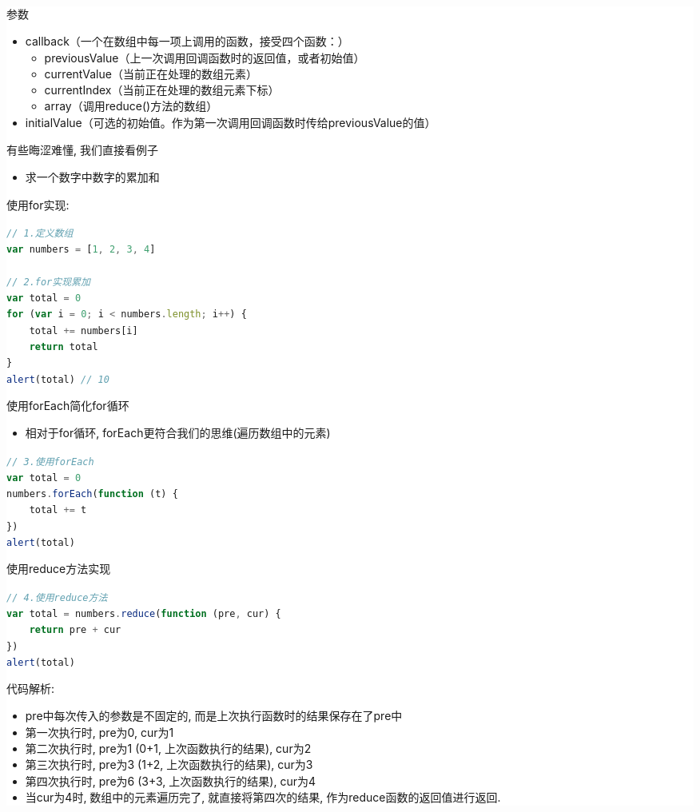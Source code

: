 参数

- callback（一个在数组中每一项上调用的函数，接受四个函数：）
  - previousValue（上一次调用回调函数时的返回值，或者初始值）
  - currentValue（当前正在处理的数组元素）
  - currentIndex（当前正在处理的数组元素下标）
  - array（调用reduce()方法的数组）
- initialValue（可选的初始值。作为第一次调用回调函数时传给previousValue的值）

有些晦涩难懂, 我们直接看例子

- 求一个数字中数字的累加和

使用for实现:

```javascript
// 1.定义数组
var numbers = [1, 2, 3, 4]

// 2.for实现累加
var total = 0
for (var i = 0; i < numbers.length; i++) {
    total += numbers[i]
    return total
}
alert(total) // 10
```

使用forEach简化for循环

- 相对于for循环, forEach更符合我们的思维(遍历数组中的元素)

```javascript
// 3.使用forEach
var total = 0
numbers.forEach(function (t) {
    total += t
})
alert(total)
```

使用reduce方法实现

```javascript
// 4.使用reduce方法
var total = numbers.reduce(function (pre, cur) {
    return pre + cur
})
alert(total)
```

代码解析:

- pre中每次传入的参数是不固定的, 而是上次执行函数时的结果保存在了pre中
- 第一次执行时, pre为0, cur为1
- 第二次执行时, pre为1 (0+1, 上次函数执行的结果), cur为2
- 第三次执行时, pre为3 (1+2, 上次函数执行的结果), cur为3
- 第四次执行时, pre为6 (3+3, 上次函数执行的结果), cur为4
- 当cur为4时, 数组中的元素遍历完了, 就直接将第四次的结果, 作为reduce函数的返回值进行返回.
